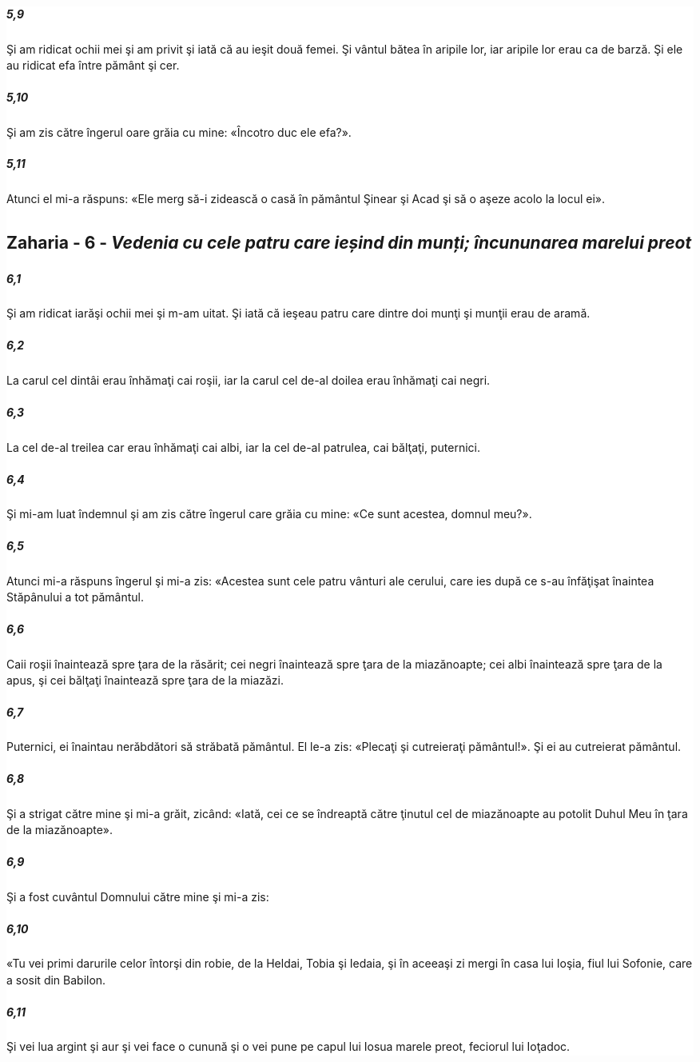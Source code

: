 ##### 5,9
Şi am ridicat ochii mei şi am privit şi iată că au ieşit două femei. Şi vântul bătea în aripile lor, iar aripile lor erau ca de barză. Şi ele au ridicat efa între pământ şi cer.

##### 5,10
Şi am zis către îngerul oare grăia cu mine: «Încotro duc ele efa?».

##### 5,11
Atunci el mi-a răspuns: «Ele merg să-i zidească o casă în pământul Şinear şi Acad şi să o aşeze acolo la locul ei».


## Zaharia - 6 - *Vedenia cu cele patru care ieșind din munți; încununarea marelui preot*

##### 6,1
Şi am ridicat iarăşi ochii mei şi m-am uitat. Şi iată că ieşeau patru care dintre doi munţi şi munţii erau de aramă.

##### 6,2
La carul cel dintâi erau înhămaţi cai roşii, iar la carul cel de-al doilea erau înhămaţi cai negri.

##### 6,3
La cel de-al treilea car erau înhămaţi cai albi, iar la cel de-al patrulea, cai bălţaţi, puternici.

##### 6,4
Şi mi-am luat îndemnul şi am zis către îngerul care grăia cu mine: «Ce sunt acestea, domnul meu?».

##### 6,5
Atunci mi-a răspuns îngerul şi mi-a zis: «Acestea sunt cele patru vânturi ale cerului, care ies după ce s-au înfăţişat înaintea Stăpânului a tot pământul.

##### 6,6
Caii roşii înaintează spre ţara de la răsărit; cei negri înaintează spre ţara de la miazănoapte; cei albi înaintează spre ţara de la apus, şi cei bălţaţi înaintează spre ţara de la miazăzi.

##### 6,7
Puternici, ei înaintau nerăbdători să străbată pământul. El le-a zis: «Plecaţi şi cutreieraţi pământul!». Şi ei au cutreierat pământul.

##### 6,8
Şi a strigat către mine şi mi-a grăit, zicând: «Iată, cei ce se îndreaptă către ţinutul cel de miazănoapte au potolit Duhul Meu în ţara de la miazănoapte».

##### 6,9
Şi a fost cuvântul Domnului către mine şi mi-a zis:

##### 6,10
«Tu vei primi darurile celor întorşi din robie, de la Heldai, Tobia şi Iedaia, şi în aceeaşi zi mergi în casa lui Ioşia, fiul lui Sofonie, care a sosit din Babilon.

##### 6,11
Şi vei lua argint şi aur şi vei face o cunună şi o vei pune pe capul lui Iosua marele preot, feciorul lui Ioţadoc.
